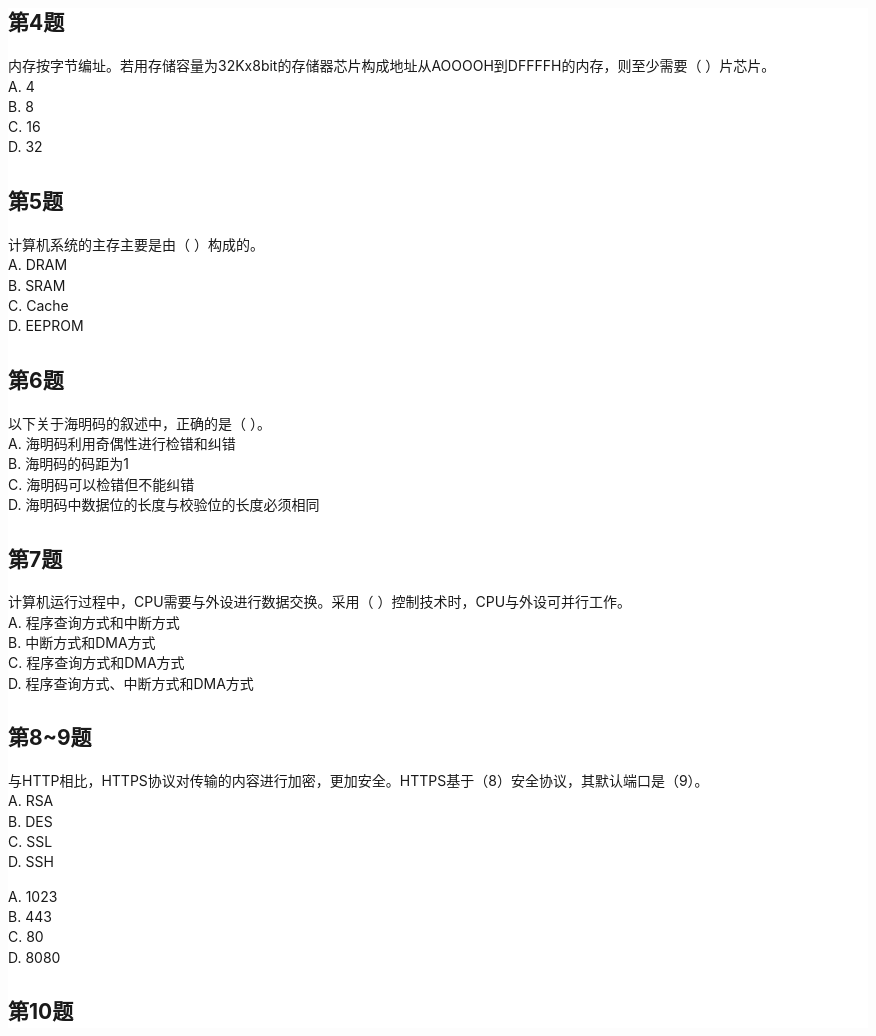
## 第4题 ##

内存按字节编址。若用存储容量为32Kx8bit的存储器芯片构成地址从AOOOOH到DFFFFH的内存，则至少需要（ ）片芯片。  
A. 4  
B. 8  
C. 16  
D. 32  


## 第5题 ##

计算机系统的主存主要是由（ ）构成的。  
A. DRAM  
B. SRAM  
C. Cache  
D. EEPROM  


## 第6题 ##

以下关于海明码的叙述中，正确的是（ ）。  
A. 海明码利用奇偶性进行检错和纠错  
B. 海明码的码距为1  
C. 海明码可以检错但不能纠错  
D. 海明码中数据位的长度与校验位的长度必须相同  


## 第7题 ##

计算机运行过程中，CPU需要与外设进行数据交换。采用（ ）控制技术时，CPU与外设可并行工作。  
A. 程序查询方式和中断方式  
B. 中断方式和DMA方式  
C. 程序查询方式和DMA方式  
D. 程序查询方式、中断方式和DMA方式  


## 第8~9题 ##

与HTTP相比，HTTPS协议对传输的内容进行加密，更加安全。HTTPS基于（8）安全协议，其默认端口是（9）。  
A. RSA  
B. DES  
C. SSL  
D. SSH  
  
A. 1023  
B. 443  
C. 80  
D. 8080  


## 第10题 ##
